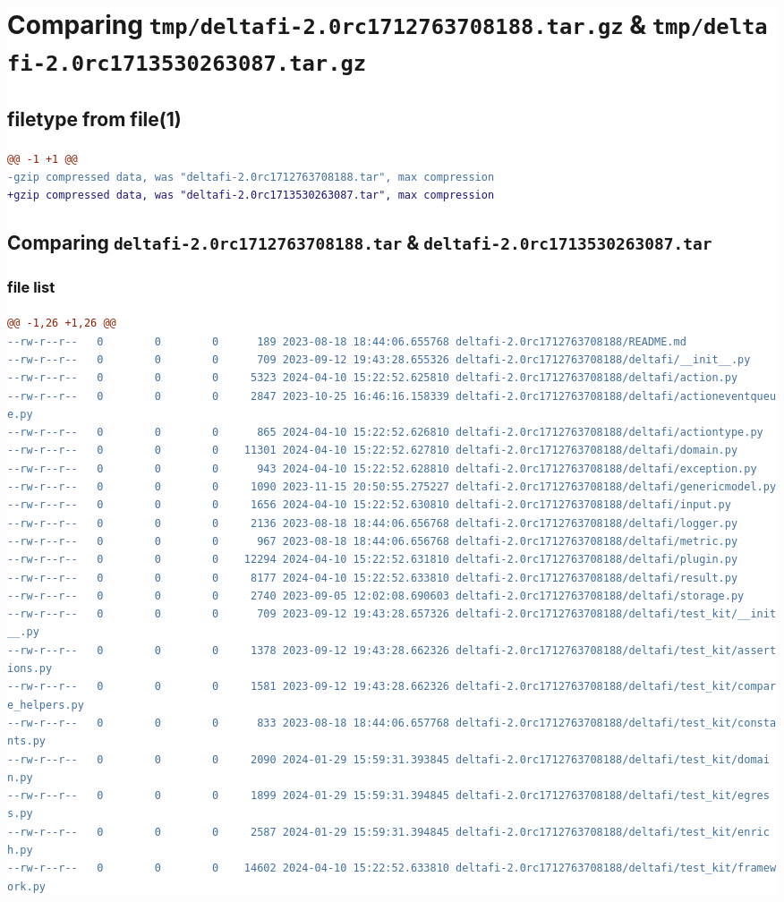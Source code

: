 # Comparing `tmp/deltafi-2.0rc1712763708188.tar.gz` & `tmp/deltafi-2.0rc1713530263087.tar.gz`

## filetype from file(1)

```diff
@@ -1 +1 @@
-gzip compressed data, was "deltafi-2.0rc1712763708188.tar", max compression
+gzip compressed data, was "deltafi-2.0rc1713530263087.tar", max compression
```

## Comparing `deltafi-2.0rc1712763708188.tar` & `deltafi-2.0rc1713530263087.tar`

### file list

```diff
@@ -1,26 +1,26 @@
--rw-r--r--   0        0        0      189 2023-08-18 18:44:06.655768 deltafi-2.0rc1712763708188/README.md
--rw-r--r--   0        0        0      709 2023-09-12 19:43:28.655326 deltafi-2.0rc1712763708188/deltafi/__init__.py
--rw-r--r--   0        0        0     5323 2024-04-10 15:22:52.625810 deltafi-2.0rc1712763708188/deltafi/action.py
--rw-r--r--   0        0        0     2847 2023-10-25 16:46:16.158339 deltafi-2.0rc1712763708188/deltafi/actioneventqueue.py
--rw-r--r--   0        0        0      865 2024-04-10 15:22:52.626810 deltafi-2.0rc1712763708188/deltafi/actiontype.py
--rw-r--r--   0        0        0    11301 2024-04-10 15:22:52.627810 deltafi-2.0rc1712763708188/deltafi/domain.py
--rw-r--r--   0        0        0      943 2024-04-10 15:22:52.628810 deltafi-2.0rc1712763708188/deltafi/exception.py
--rw-r--r--   0        0        0     1090 2023-11-15 20:50:55.275227 deltafi-2.0rc1712763708188/deltafi/genericmodel.py
--rw-r--r--   0        0        0     1656 2024-04-10 15:22:52.630810 deltafi-2.0rc1712763708188/deltafi/input.py
--rw-r--r--   0        0        0     2136 2023-08-18 18:44:06.656768 deltafi-2.0rc1712763708188/deltafi/logger.py
--rw-r--r--   0        0        0      967 2023-08-18 18:44:06.656768 deltafi-2.0rc1712763708188/deltafi/metric.py
--rw-r--r--   0        0        0    12294 2024-04-10 15:22:52.631810 deltafi-2.0rc1712763708188/deltafi/plugin.py
--rw-r--r--   0        0        0     8177 2024-04-10 15:22:52.633810 deltafi-2.0rc1712763708188/deltafi/result.py
--rw-r--r--   0        0        0     2740 2023-09-05 12:02:08.690603 deltafi-2.0rc1712763708188/deltafi/storage.py
--rw-r--r--   0        0        0      709 2023-09-12 19:43:28.657326 deltafi-2.0rc1712763708188/deltafi/test_kit/__init__.py
--rw-r--r--   0        0        0     1378 2023-09-12 19:43:28.662326 deltafi-2.0rc1712763708188/deltafi/test_kit/assertions.py
--rw-r--r--   0        0        0     1581 2023-09-12 19:43:28.662326 deltafi-2.0rc1712763708188/deltafi/test_kit/compare_helpers.py
--rw-r--r--   0        0        0      833 2023-08-18 18:44:06.657768 deltafi-2.0rc1712763708188/deltafi/test_kit/constants.py
--rw-r--r--   0        0        0     2090 2024-01-29 15:59:31.393845 deltafi-2.0rc1712763708188/deltafi/test_kit/domain.py
--rw-r--r--   0        0        0     1899 2024-01-29 15:59:31.394845 deltafi-2.0rc1712763708188/deltafi/test_kit/egress.py
--rw-r--r--   0        0        0     2587 2024-01-29 15:59:31.394845 deltafi-2.0rc1712763708188/deltafi/test_kit/enrich.py
--rw-r--r--   0        0        0    14602 2024-04-10 15:22:52.633810 deltafi-2.0rc1712763708188/deltafi/test_kit/framework.py
```
